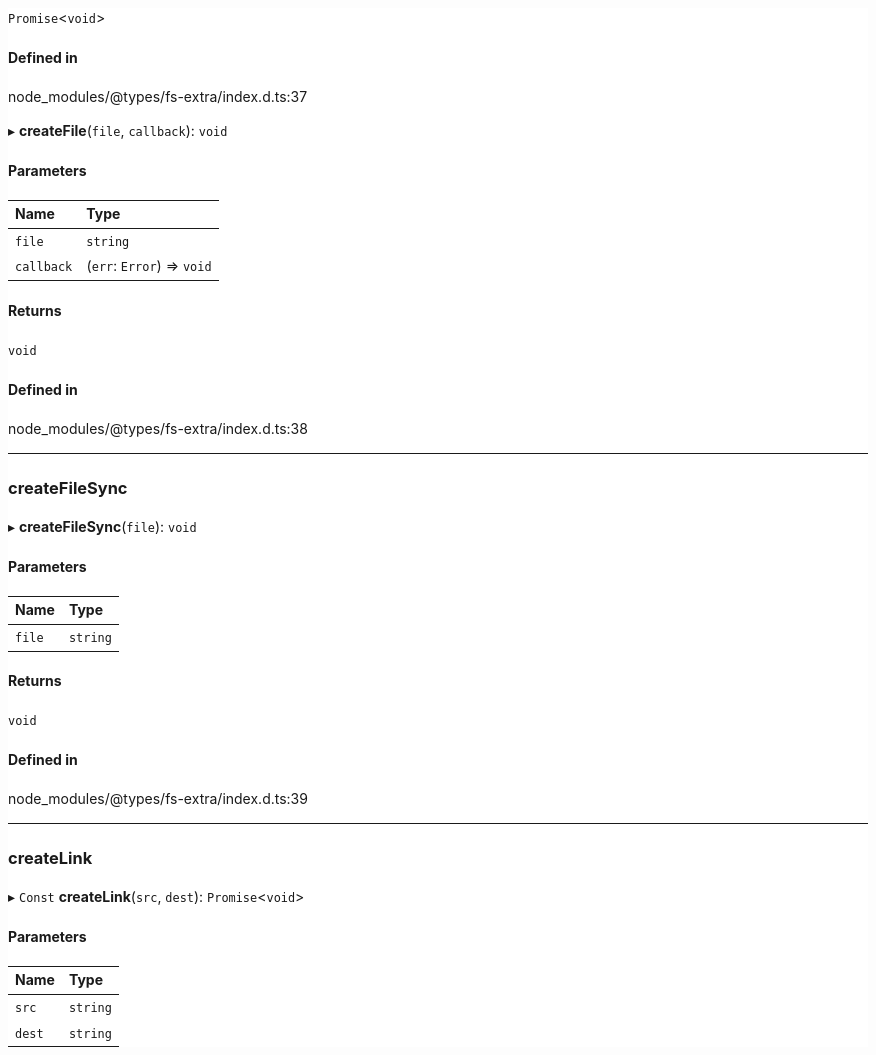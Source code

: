 `Promise`<`void`\>

#### Defined in

node_modules/@types/fs-extra/index.d.ts:37

▸ **createFile**(`file`, `callback`): `void`

#### Parameters

| Name | Type |
| :------ | :------ |
| `file` | `string` |
| `callback` | (`err`: `Error`) => `void` |

#### Returns

`void`

#### Defined in

node_modules/@types/fs-extra/index.d.ts:38

___

### createFileSync

▸ **createFileSync**(`file`): `void`

#### Parameters

| Name | Type |
| :------ | :------ |
| `file` | `string` |

#### Returns

`void`

#### Defined in

node_modules/@types/fs-extra/index.d.ts:39

___

### createLink

▸ `Const` **createLink**(`src`, `dest`): `Promise`<`void`\>

#### Parameters

| Name | Type |
| :------ | :------ |
| `src` | `string` |
| `dest` | `string` |
